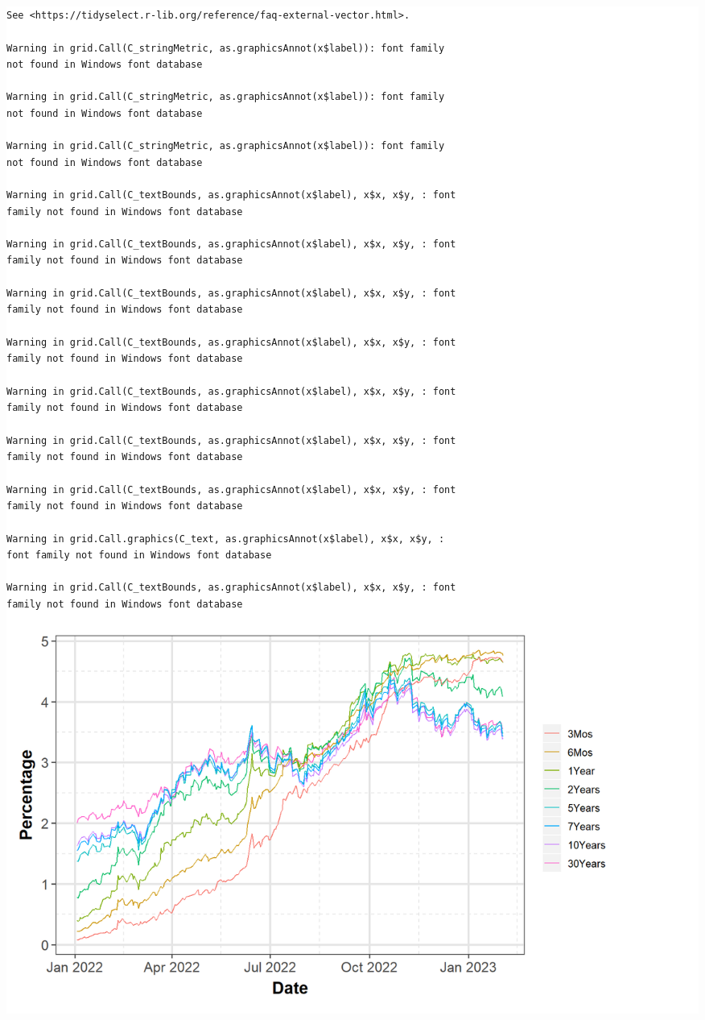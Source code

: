     See <https://tidyselect.r-lib.org/reference/faq-external-vector.html>.

    Warning in grid.Call(C_stringMetric, as.graphicsAnnot(x$label)): font family
    not found in Windows font database

    Warning in grid.Call(C_stringMetric, as.graphicsAnnot(x$label)): font family
    not found in Windows font database

    Warning in grid.Call(C_stringMetric, as.graphicsAnnot(x$label)): font family
    not found in Windows font database

    Warning in grid.Call(C_textBounds, as.graphicsAnnot(x$label), x$x, x$y, : font
    family not found in Windows font database

    Warning in grid.Call(C_textBounds, as.graphicsAnnot(x$label), x$x, x$y, : font
    family not found in Windows font database

    Warning in grid.Call(C_textBounds, as.graphicsAnnot(x$label), x$x, x$y, : font
    family not found in Windows font database

    Warning in grid.Call(C_textBounds, as.graphicsAnnot(x$label), x$x, x$y, : font
    family not found in Windows font database

    Warning in grid.Call(C_textBounds, as.graphicsAnnot(x$label), x$x, x$y, : font
    family not found in Windows font database

    Warning in grid.Call(C_textBounds, as.graphicsAnnot(x$label), x$x, x$y, : font
    family not found in Windows font database

    Warning in grid.Call(C_textBounds, as.graphicsAnnot(x$label), x$x, x$y, : font
    family not found in Windows font database

    Warning in grid.Call.graphics(C_text, as.graphicsAnnot(x$label), x$x, x$y, :
    font family not found in Windows font database

    Warning in grid.Call(C_textBounds, as.graphicsAnnot(x$label), x$x, x$y, : font
    family not found in Windows font database

<img src="2023-02-05_Weekly-Market-Update.markdown_strict_files/figure-markdown_strict/Interest_Rates-1.png" width="768" />
